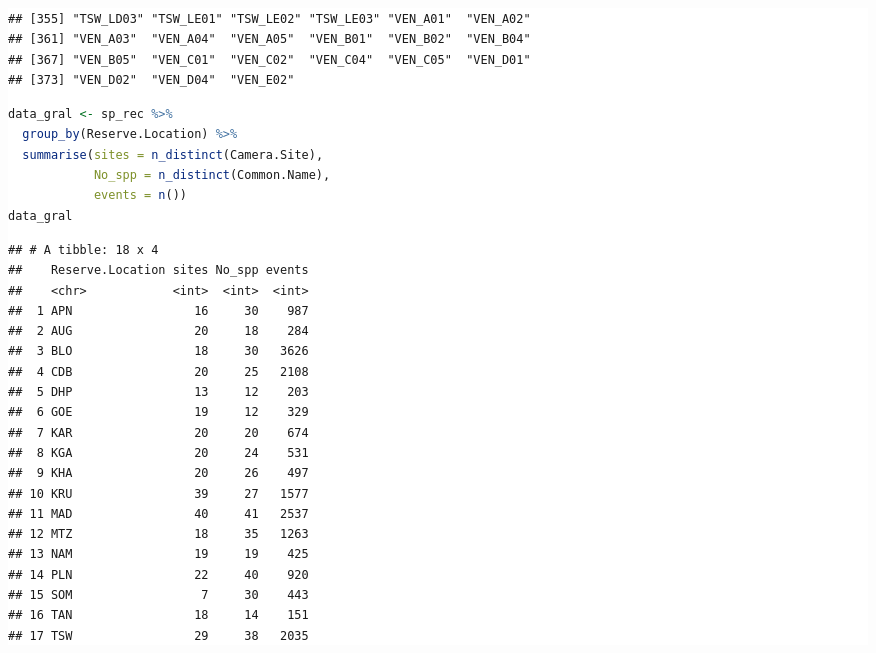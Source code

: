     ## [355] "TSW_LD03" "TSW_LE01" "TSW_LE02" "TSW_LE03" "VEN_A01"  "VEN_A02" 
    ## [361] "VEN_A03"  "VEN_A04"  "VEN_A05"  "VEN_B01"  "VEN_B02"  "VEN_B04" 
    ## [367] "VEN_B05"  "VEN_C01"  "VEN_C02"  "VEN_C04"  "VEN_C05"  "VEN_D01" 
    ## [373] "VEN_D02"  "VEN_D04"  "VEN_E02"

``` r
data_gral <- sp_rec %>% 
  group_by(Reserve.Location) %>% 
  summarise(sites = n_distinct(Camera.Site),
            No_spp = n_distinct(Common.Name), 
            events = n())
data_gral 
```

    ## # A tibble: 18 x 4
    ##    Reserve.Location sites No_spp events
    ##    <chr>            <int>  <int>  <int>
    ##  1 APN                 16     30    987
    ##  2 AUG                 20     18    284
    ##  3 BLO                 18     30   3626
    ##  4 CDB                 20     25   2108
    ##  5 DHP                 13     12    203
    ##  6 GOE                 19     12    329
    ##  7 KAR                 20     20    674
    ##  8 KGA                 20     24    531
    ##  9 KHA                 20     26    497
    ## 10 KRU                 39     27   1577
    ## 11 MAD                 40     41   2537
    ## 12 MTZ                 18     35   1263
    ## 13 NAM                 19     19    425
    ## 14 PLN                 22     40    920
    ## 15 SOM                  7     30    443
    ## 16 TAN                 18     14    151
    ## 17 TSW                 29     38   2035
